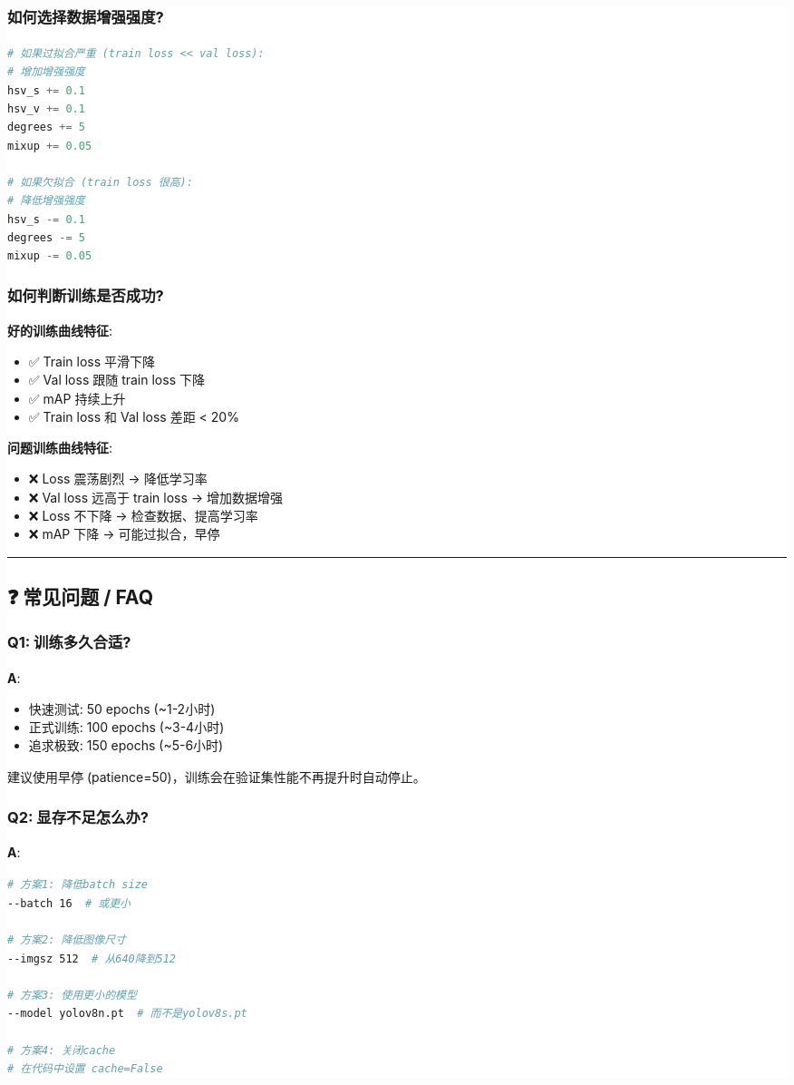 ### 如何选择数据增强强度?

```python
# 如果过拟合严重 (train loss << val loss):
# 增加增强强度
hsv_s += 0.1
hsv_v += 0.1
degrees += 5
mixup += 0.05

# 如果欠拟合 (train loss 很高):
# 降低增强强度
hsv_s -= 0.1
degrees -= 5
mixup -= 0.05
```

### 如何判断训练是否成功?

**好的训练曲线特征**:
- ✅ Train loss 平滑下降
- ✅ Val loss 跟随 train loss 下降
- ✅ mAP 持续上升
- ✅ Train loss 和 Val loss 差距 < 20%

**问题训练曲线特征**:
- ❌ Loss 震荡剧烈 → 降低学习率
- ❌ Val loss 远高于 train loss → 增加数据增强
- ❌ Loss 不下降 → 检查数据、提高学习率
- ❌ mAP 下降 → 可能过拟合，早停

---

## ❓ 常见问题 / FAQ

### Q1: 训练多久合适?

**A**:
- 快速测试: 50 epochs (~1-2小时)
- 正式训练: 100 epochs (~3-4小时)
- 追求极致: 150 epochs (~5-6小时)

建议使用早停 (patience=50)，训练会在验证集性能不再提升时自动停止。

### Q2: 显存不足怎么办?

**A**:
```bash
# 方案1: 降低batch size
--batch 16  # 或更小

# 方案2: 降低图像尺寸
--imgsz 512  # 从640降到512

# 方案3: 使用更小的模型
--model yolov8n.pt  # 而不是yolov8s.pt

# 方案4: 关闭cache
# 在代码中设置 cache=False
```
